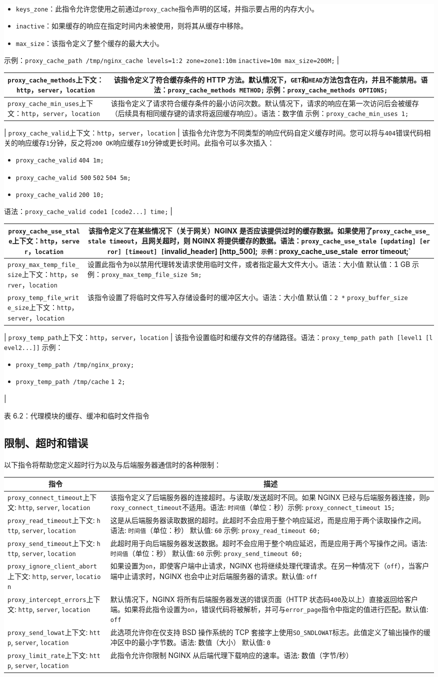 +   `keys_zone`：此指令允许您使用之前通过`proxy_cache`指令声明的区域，并指示要占用的内存大小。

+   `inactive`：如果缓存的响应在指定时间内未被使用，则将其从缓存中移除。

+   `max_size`：该指令定义了整个缓存的最大大小。

示例：`proxy_cache_path /tmp/nginx_cache levels=1:2 zone=zone1:10m` `inactive=10m max_size=200M;` |

| `proxy_cache_methods`上下文：`http`，`server`，`location` | 该指令定义了符合缓存条件的 HTTP 方法。默认情况下，`GET`和`HEAD`方法包含在内，并且不能禁用。语法：`proxy_cache_methods METHOD;` 示例：`proxy_cache_methods OPTIONS;` |
| --- | --- |
| `proxy_cache_min_uses`上下文：`http`，`server`，`location` | 该指令定义了请求符合缓存条件的最小访问次数。默认情况下，请求的响应在第一次访问后会被缓存（后续具有相同缓存键的请求将返回缓存响应）。语法：数字值 示例：`proxy_cache_min_uses 1;` |

| `proxy_cache_valid`上下文：`http`，`server`，`location` | 该指令允许您为不同类型的响应代码自定义缓存时间。您可以将与`404`错误代码相关的响应缓存`1`分钟，反之将`200 OK`响应缓存`10`分钟或更长时间。此指令可以多次插入：

+   `proxy_cache_valid` `404 1m;`

+   `proxy_cache_valid 500` `502` `504 5m;`

+   `proxy_cache_valid` `200 10;`

语法：`proxy_cache_valid code1 [code2...] time;` |

| `proxy_cache_use_stale`上下文：`http`，`server`，`location` | 该指令定义了在某些情况下（关于网关）NGINX 是否应该提供过时的缓存数据。如果使用了`proxy_cache_use_stale timeout`，且网关超时，则 NGINX 将提供缓存的数据。语法：`proxy_cache_use_stale [updating] [error] [timeout] [`invalid_header] [http_500];` 示例：`proxy_cache_use_stale` `error timeout;` |
| --- | --- |
| `proxy_max_temp_file_size`上下文：`http`，`server`，`location` | 设置此指令为`0`以禁用代理转发请求使用临时文件，或者指定最大文件大小。语法：大小值 默认值：1 GB 示例：`proxy_max_temp_file_size 5m;` |
| `proxy_temp_file_write_size`上下文：`http`，`server`，`location` | 该指令设置了将临时文件写入存储设备时的缓冲区大小。语法：大小值 默认值：`2 *` `proxy_buffer_size` |

| `proxy_temp_path`上下文：`http`，`server`，`location` | 该指令设置临时和缓存文件的存储路径。语法：`proxy_temp_path path [level1 [level2...]]` 示例：

+   `proxy_temp_path /tmp/nginx_proxy;`

+   `proxy_temp_path /tmp/cache` `1 2;`

|

表 6.2：代理模块的缓存、缓冲和临时文件指令

## 限制、超时和错误

以下指令将帮助您定义超时行为以及与后端服务器通信时的各种限制：

| **指令** | **描述** |
| --- | --- |
| `proxy_connect_timeout`上下文: `http`, `server`, `location` | 该指令定义了后端服务器的连接超时。与读取/发送超时不同。如果 NGINX 已经与后端服务器连接，则`proxy_connect_timeout`不适用。语法: `时间值`（单位：秒）示例: `proxy_connect_timeout 15;` |
| `proxy_read_timeout`上下文: `http`, `server`, `location` | 这是从后端服务器读取数据的超时。此超时不会应用于整个响应延迟，而是应用于两个读取操作之间。语法: `时间值`（单位：秒） 默认值: `60` 示例: `proxy_read_timeout 60;` |
| `proxy_send_timeout`上下文: `http`, `server`, `location` | 此超时用于向后端服务器发送数据。超时不会应用于整个响应延迟，而是应用于两个写操作之间。语法: `时间值`（单位：秒） 默认值: `60` 示例: `proxy_send_timeout 60;` |
| `proxy_ignore_client_abort`上下文: `http`, `server`, `location` | 如果设置为`on`，即使客户端中止请求，NGINX 也将继续处理代理请求。在另一种情况下（`off`），当客户端中止请求时，NGINX 也会中止对后端服务器的请求。默认值: `off` |
| `proxy_intercept_errors`上下文: `http`, `server`, `location` | 默认情况下，NGINX 将所有后端服务器发送的错误页面（HTTP 状态码`400`及以上）直接返回给客户端。如果将此指令设置为`on`，错误代码将被解析，并可与`error_page`指令中指定的值进行匹配。默认值: `off` |
| `proxy_send_lowat`上下文: `http`, `server`, `location` | 此选项允许你在仅支持 BSD 操作系统的 TCP 套接字上使用`SO_SNDLOWAT`标志。此值定义了输出操作的缓冲区中的最小字节数。语法: 数值（大小） 默认值: `0` |
| `proxy_limit_rate`上下文: `http`, `server`, `location` | 此指令允许你限制 NGINX 从后端代理下载响应的速率。语法: 数值（字节/秒） |
